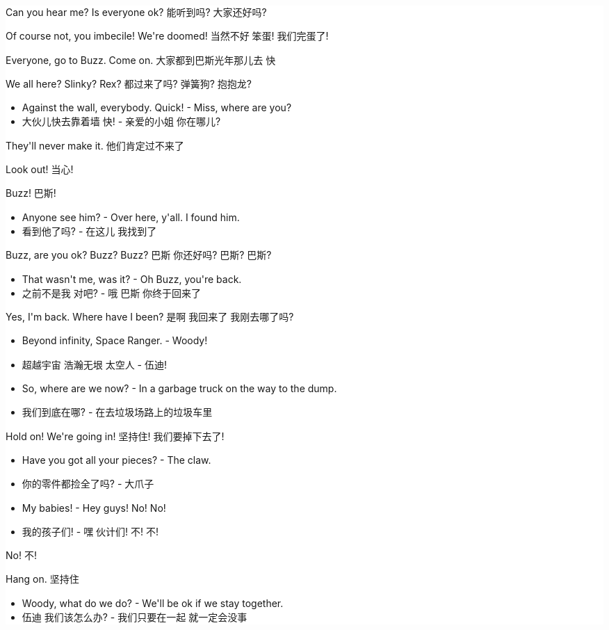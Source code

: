Can you hear me? Is everyone ok?
能听到吗? 大家还好吗?

Of course not, you imbecile! We're doomed!
当然不好 笨蛋! 我们完蛋了!

Everyone, go to Buzz. Come on.
大家都到巴斯光年那儿去 快

We all here? Slinky? Rex?
都过来了吗? 弹簧狗? 抱抱龙?

- Against the wall, everybody. Quick! - Miss, where are you?
- 大伙儿快去靠着墙 快! - 亲爱的小姐 你在哪儿?

They'll never make it.
他们肯定过不来了

Look out!
当心!

Buzz!
巴斯!

- Anyone see him? - Over here, y'all. I found him.
- 看到他了吗? - 在这儿 我找到了

Buzz, are you ok? Buzz? Buzz?
巴斯 你还好吗? 巴斯? 巴斯?

- That wasn't me, was it? - Oh Buzz, you're back.
- 之前不是我 对吧? - 哦 巴斯 你终于回来了

Yes, I'm back. Where have I been?
是啊 我回来了 我刚去哪了吗?

- Beyond infinity, Space Ranger. - Woody!
- 超越宇宙 浩瀚无垠 太空人 - 伍迪!

- So, where are we now? - In a garbage truck on the way to the dump.
- 我们到底在哪? - 在去垃圾场路上的垃圾车里

Hold on! We're going in!
坚持住! 我们要掉下去了!

- Have you got all your pieces? - The claw.
- 你的零件都捡全了吗? - 大爪子

- My babies! - Hey guys! No! No!
- 我的孩子们! - 嘿 伙计们! 不! 不!

No!
不!

Hang on.
坚持住

- Woody, what do we do? - We'll be ok if we stay together.
- 伍迪 我们该怎么办? - 我们只要在一起 就一定会没事
